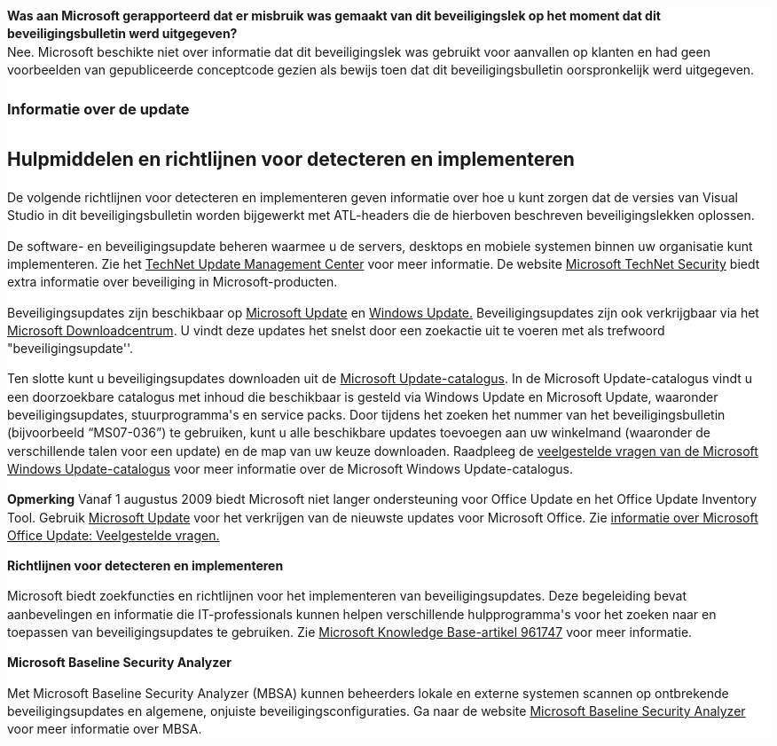 **Was aan Microsoft gerapporteerd dat er misbruik was gemaakt van dit beveiligingslek op het moment dat dit beveiligingsbulletin werd uitgegeven?**    
Nee. Microsoft beschikte niet over informatie dat dit beveiligingslek was gebruikt voor aanvallen op klanten en had geen voorbeelden van gepubliceerde conceptcode gezien als bewijs toen dat dit beveiligingsbulletin oorspronkelijk werd uitgegeven.
  
### Informatie over de update
  
Hulpmiddelen en richtlijnen voor detecteren en implementeren  
------------------------------------------------------------
  
<span></span>
De volgende richtlijnen voor detecteren en implementeren geven informatie over hoe u kunt zorgen dat de versies van Visual Studio in dit beveiligingsbulletin worden bijgewerkt met ATL-headers die de hierboven beschreven beveiligingslekken oplossen.
  
De software- en beveiligingsupdate beheren waarmee u de servers, desktops en mobiele systemen binnen uw organisatie kunt implementeren. Zie het [TechNet Update Management Center](http://go.microsoft.com/fwlink/?linkid=69903) voor meer informatie. De website [Microsoft TechNet Security](http://go.microsoft.com/fwlink/?linkid=21132) biedt extra informatie over beveiliging in Microsoft-producten.
  
Beveiligingsupdates zijn beschikbaar op [Microsoft Update](http://go.microsoft.com/fwlink/?linkid=40747) en [Windows Update.](http://go.microsoft.com/fwlink/?linkid=21130) Beveiligingsupdates zijn ook verkrijgbaar via het [Microsoft Downloadcentrum](http://go.microsoft.com/fwlink/?linkid=21129). U vindt deze updates het snelst door een zoekactie uit te voeren met als trefwoord "beveiligingsupdate''.
  
Ten slotte kunt u beveiligingsupdates downloaden uit de [Microsoft Update-catalogus](http://go.microsoft.com/fwlink/?linkid=96155). In de Microsoft Update-catalogus vindt u een doorzoekbare catalogus met inhoud die beschikbaar is gesteld via Windows Update en Microsoft Update, waaronder beveiligingsupdates, stuurprogramma's en service packs. Door tijdens het zoeken het nummer van het beveiligingsbulletin (bijvoorbeeld “MS07-036”) te gebruiken, kunt u alle beschikbare updates toevoegen aan uw winkelmand (waaronder de verschillende talen voor een update) en de map van uw keuze downloaden. Raadpleeg de [veelgestelde vragen van de Microsoft Windows Update-catalogus](http://go.microsoft.com/fwlink/?linkid=97900) voor meer informatie over de Microsoft Windows Update-catalogus.
  
**Opmerking** Vanaf 1 augustus 2009 biedt Microsoft niet langer ondersteuning voor Office Update en het Office Update Inventory Tool. Gebruik [Microsoft Update](http://go.microsoft.com/fwlink/?linkid=40747) voor het verkrijgen van de nieuwste updates voor Microsoft Office. Zie [informatie over Microsoft Office Update: Veelgestelde vragen.](http://office.microsoft.com/en-us/downloads/fx010402221033.aspx)
  
**Richtlijnen voor detecteren en implementeren**
  
Microsoft biedt zoekfuncties en richtlijnen voor het implementeren van beveiligingsupdates. Deze begeleiding bevat aanbevelingen en informatie die IT-professionals kunnen helpen verschillende hulpprogramma's voor het zoeken naar en toepassen van beveiligingsupdates te gebruiken. Zie [Microsoft Knowledge Base-artikel 961747](http://support.microsoft.com/kb/961747) voor meer informatie.
  
**Microsoft Baseline Security Analyzer**
  
Met Microsoft Baseline Security Analyzer (MBSA) kunnen beheerders lokale en externe systemen scannen op ontbrekende beveiligingsupdates en algemene, onjuiste beveiligingsconfiguraties. Ga naar de website [Microsoft Baseline Security Analyzer](http://www.microsoft.com/technet/security/tools/mbsahome.mspx) voor meer informatie over MBSA.
  
